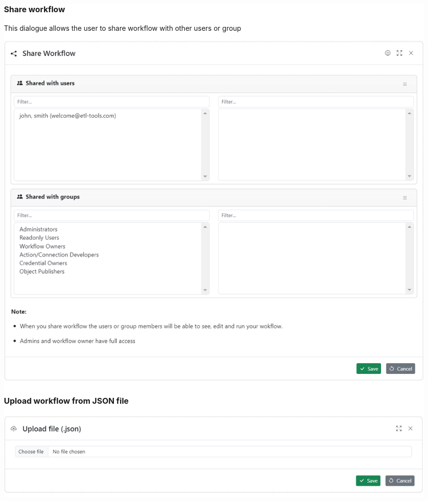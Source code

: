 ### Share workflow

This dialogue allows the user to share workflow with other users or group

![Share dialogue](../../assets/share-workflow.png)

### Upload workflow from JSON file

![Upload workflow from JSON file](../../assets/upload-workflow-source.png)
